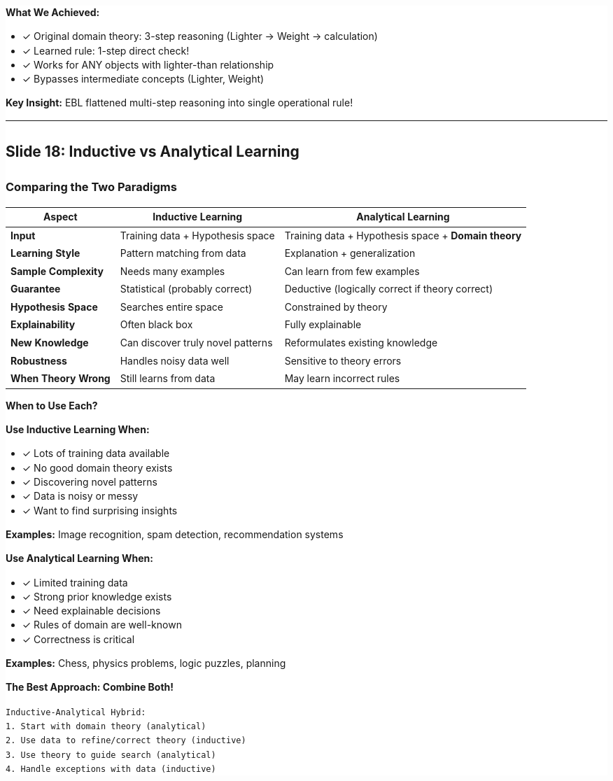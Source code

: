 **What We Achieved:**
- ✓ Original domain theory: 3-step reasoning (Lighter → Weight → calculation)
- ✓ Learned rule: 1-step direct check!
- ✓ Works for ANY objects with lighter-than relationship
- ✓ Bypasses intermediate concepts (Lighter, Weight)

**Key Insight:** EBL flattened multi-step reasoning into single operational rule!

---

## Slide 18: Inductive vs Analytical Learning
### Comparing the Two Paradigms

| Aspect | Inductive Learning | Analytical Learning |
|--------|-------------------|-------------------|
| **Input** | Training data + Hypothesis space | Training data + Hypothesis space + **Domain theory** |
| **Learning Style** | Pattern matching from data | Explanation + generalization |
| **Sample Complexity** | Needs many examples | Can learn from few examples |
| **Guarantee** | Statistical (probably correct) | Deductive (logically correct if theory correct) |
| **Hypothesis Space** | Searches entire space | Constrained by theory |
| **Explainability** | Often black box | Fully explainable |
| **New Knowledge** | Can discover truly novel patterns | Reformulates existing knowledge |
| **Robustness** | Handles noisy data well | Sensitive to theory errors |
| **When Theory Wrong** | Still learns from data | May learn incorrect rules |

**When to Use Each?**

**Use Inductive Learning When:**
- ✓ Lots of training data available
- ✓ No good domain theory exists
- ✓ Discovering novel patterns
- ✓ Data is noisy or messy
- ✓ Want to find surprising insights

**Examples:** Image recognition, spam detection, recommendation systems

**Use Analytical Learning When:**
- ✓ Limited training data
- ✓ Strong prior knowledge exists
- ✓ Need explainable decisions
- ✓ Rules of domain are well-known
- ✓ Correctness is critical

**Examples:** Chess, physics problems, logic puzzles, planning

**The Best Approach: Combine Both!**

```
Inductive-Analytical Hybrid:
1. Start with domain theory (analytical)
2. Use data to refine/correct theory (inductive)
3. Use theory to guide search (analytical)
4. Handle exceptions with data (inductive)
```
